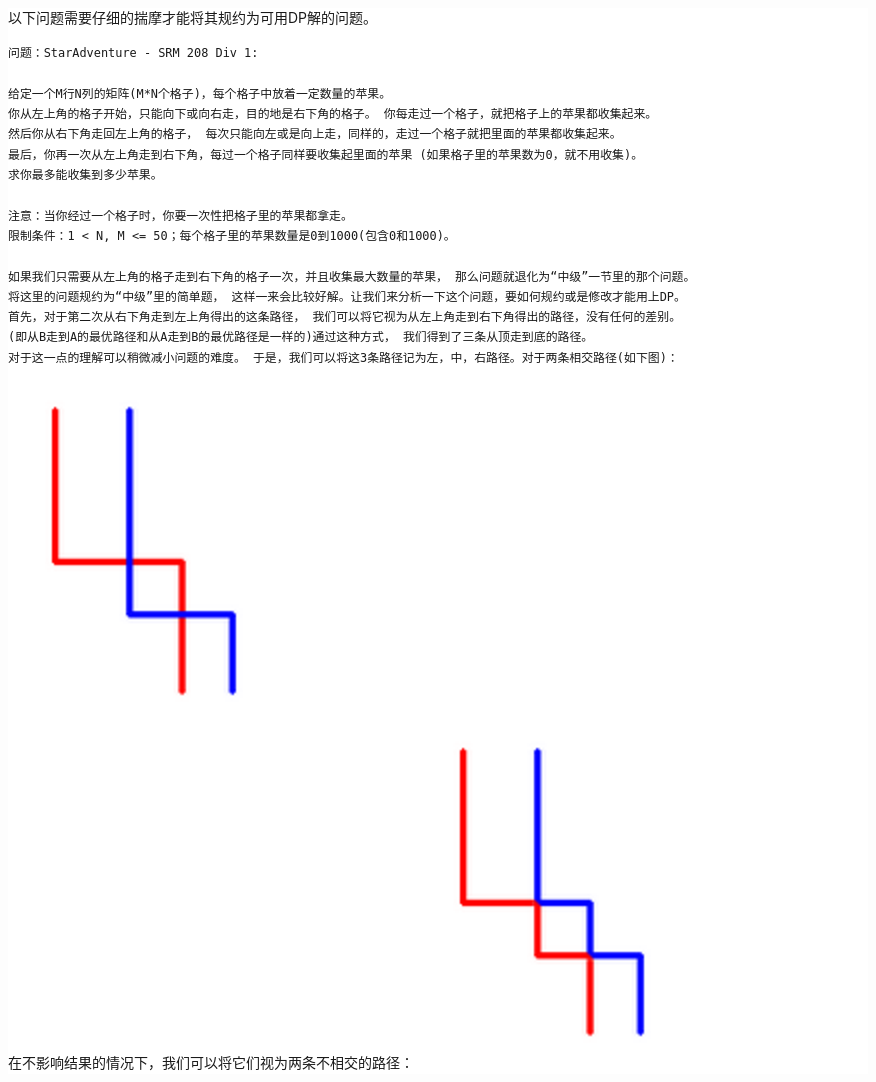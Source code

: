 以下问题需要仔细的揣摩才能将其规约为可用DP解的问题。
```
问题：StarAdventure - SRM 208 Div 1:

给定一个M行N列的矩阵(M*N个格子)，每个格子中放着一定数量的苹果。 
你从左上角的格子开始，只能向下或向右走，目的地是右下角的格子。 你每走过一个格子，就把格子上的苹果都收集起来。
然后你从右下角走回左上角的格子， 每次只能向左或是向上走，同样的，走过一个格子就把里面的苹果都收集起来。 
最后，你再一次从左上角走到右下角，每过一个格子同样要收集起里面的苹果 (如果格子里的苹果数为0，就不用收集)。
求你最多能收集到多少苹果。

注意：当你经过一个格子时，你要一次性把格子里的苹果都拿走。
限制条件：1 < N, M <= 50；每个格子里的苹果数量是0到1000(包含0和1000)。

如果我们只需要从左上角的格子走到右下角的格子一次，并且收集最大数量的苹果， 那么问题就退化为“中级”一节里的那个问题。
将这里的问题规约为“中级”里的简单题， 这样一来会比较好解。让我们来分析一下这个问题，要如何规约或是修改才能用上DP。 
首先，对于第二次从右下角走到左上角得出的这条路径， 我们可以将它视为从左上角走到右下角得出的路径，没有任何的差别。 
(即从B走到A的最优路径和从A走到B的最优路径是一样的)通过这种方式， 我们得到了三条从顶走到底的路径。
对于这一点的理解可以稍微减小问题的难度。 于是，我们可以将这3条路径记为左，中，右路径。对于两条相交路径(如下图)：
```
![6](./images/dp-6.png)

在不影响结果的情况下，我们可以将它们视为两条不相交的路径：
![7](./images/dp-7.png)
